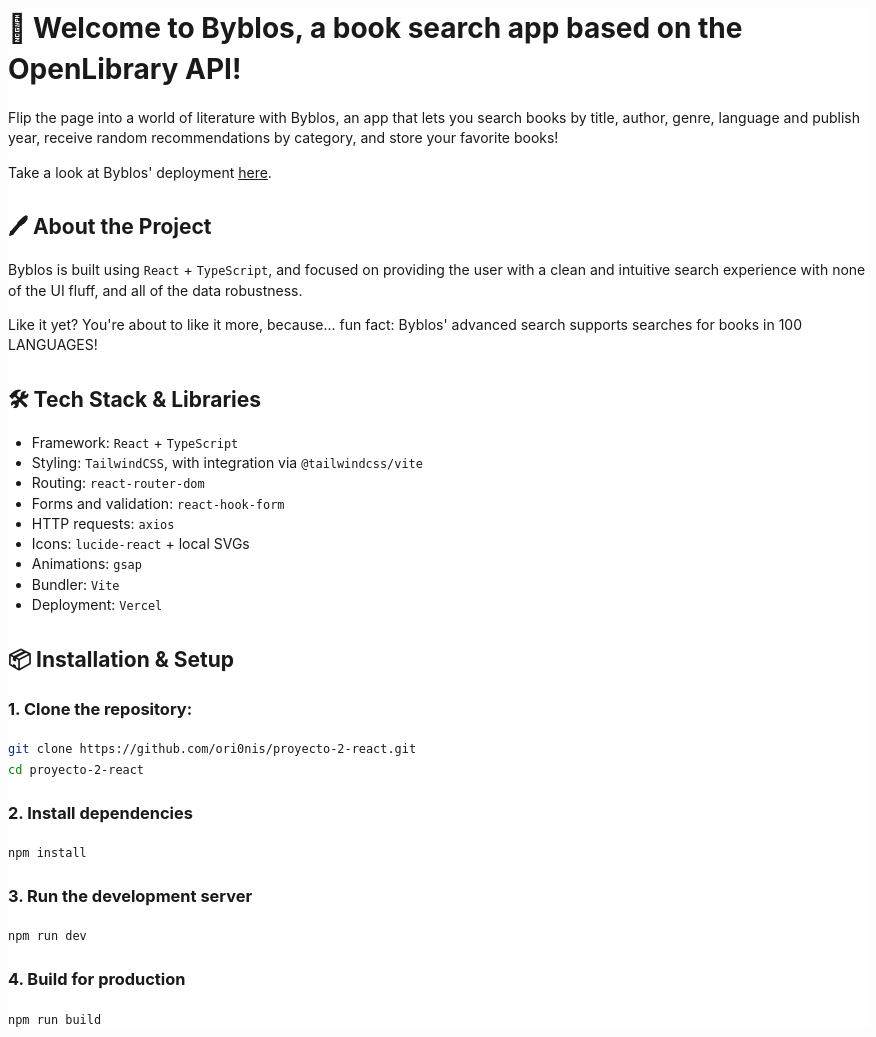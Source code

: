 # 📖 Welcome to Byblos, a book search app based on the OpenLibrary API!
Flip the page into a world of literature with Byblos, an app that lets you search books by title, author, genre, language and publish year, receive random recommendations by category, and store your favorite books!

Take a look at Byblos' deployment [here](https://byblos-books.vercel.app/).

## 🖊️ About the Project
Byblos is built using ``React`` + ``TypeScript``, and focused on providing the user with a clean and intuitive search experience with none of the UI fluff, and all of the data robustness. 

Like it yet? You're about to like it more, because... fun fact: Byblos' advanced search supports searches for books in 100 LANGUAGES!

## 🛠️ Tech Stack & Libraries
- Framework: ``React`` + ``TypeScript`` 
- Styling: ``TailwindCSS``, with integration via ``@tailwindcss/vite`` 
- Routing: ``react-router-dom``
- Forms and validation: ``react-hook-form``
- HTTP requests: ``axios``
- Icons: ``lucide-react`` + local SVGs
- Animations: ``gsap``
- Bundler: ``Vite``
- Deployment: ``Vercel``

## 📦 Installation & Setup
### 1. Clone the repository:

```bash
git clone https://github.com/ori0nis/proyecto-2-react.git
cd proyecto-2-react
```
### 2. Install dependencies

```bash
npm install
```
### 3. Run the development server

```bash
npm run dev
```
### 4. Build for production

```bash
npm run build
```
